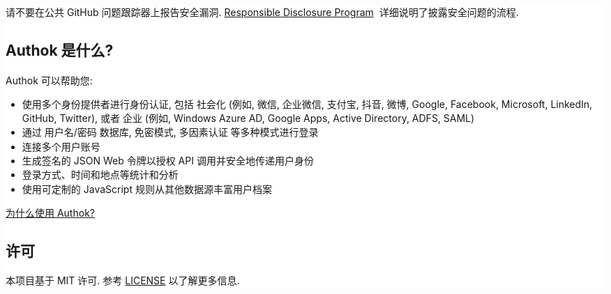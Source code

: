 请不要在公共 GitHub 问题跟踪器上报告安全漏洞. [Responsible Disclosure Program](https://authok.cn/whitehat)  详细说明了披露安全问题的流程.

## Authok 是什么?

Authok 可以帮助您:

- 使用多个身份提供者进行身份认证, 包括 社会化 (例如, 微信, 企业微信, 支付宝, 抖音, 微博, Google, Facebook, Microsoft, LinkedIn, GitHub, Twitter), 或者 企业 (例如, Windows Azure AD, Google Apps, Active Directory, ADFS, SAML)
- 通过 用户名/密码 数据库, 免密模式, 多因素认证 等多种模式进行登录
- 连接多个用户账号
- 生成签名的 JSON Web 令牌以授权 API 调用并安全地传递用户身份
- 登录方式、时间和地点等统计和分析
- 使用可定制的 JavaScript 规则从其他数据源丰富用户档案

[为什么使用 Authok?](https://authok.cn/why-authok)

## 许可

本项目基于 MIT 许可. 参考 [LICENSE](https://github.com/authok/authok-spa-js/blob/master/LICENSE) 以了解更多信息.
